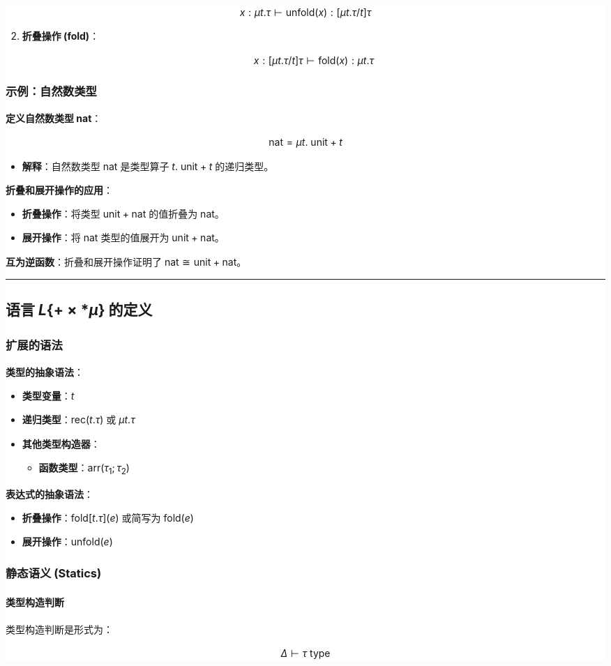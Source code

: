    $$
   x : \mu t.\tau \vdash \text{unfold}(x) : [\mu t.\tau / t]\tau
   $$

2. **折叠操作 (fold)**：

   $$
   x : [\mu t.\tau / t]\tau \vdash \text{fold}(x) : \mu t.\tau
   $$

### **示例：自然数类型**

**定义自然数类型 $\text{nat}$**：

$$
\text{nat} = \mu t.\ \text{unit} + t
$$

- **解释**：自然数类型 $\text{nat}$ 是类型算子 $t.\ \text{unit} + t$ 的递归类型。

**折叠和展开操作的应用**：

- **折叠操作**：将类型 $\text{unit} + \text{nat}$ 的值折叠为 $\text{nat}$。

- **展开操作**：将 $\text{nat}$ 类型的值展开为 $\text{unit} + \text{nat}$。

**互为逆函数**：折叠和展开操作证明了 $\text{nat} \cong \text{unit} + \text{nat}$。

---

## **语言 $L\{+ \times * \mu\}$ 的定义**

### **扩展的语法**

**类型的抽象语法**：

- **类型变量**：$t$
  
- **递归类型**：$\text{rec}(t.\tau)$ 或 $\mu t.\tau$

- **其他类型构造器**：
  
  - **函数类型**：$\text{arr}(\tau_1; \tau_2)$

**表达式的抽象语法**：

- **折叠操作**：$\text{fold}[t.\tau](e)$ 或简写为 $\text{fold}(e)$

- **展开操作**：$\text{unfold}(e)$

### **静态语义 (Statics)**

#### **类型构造判断**

类型构造判断是形式为：

$$
\Delta \vdash \tau\ \text{type}
$$

